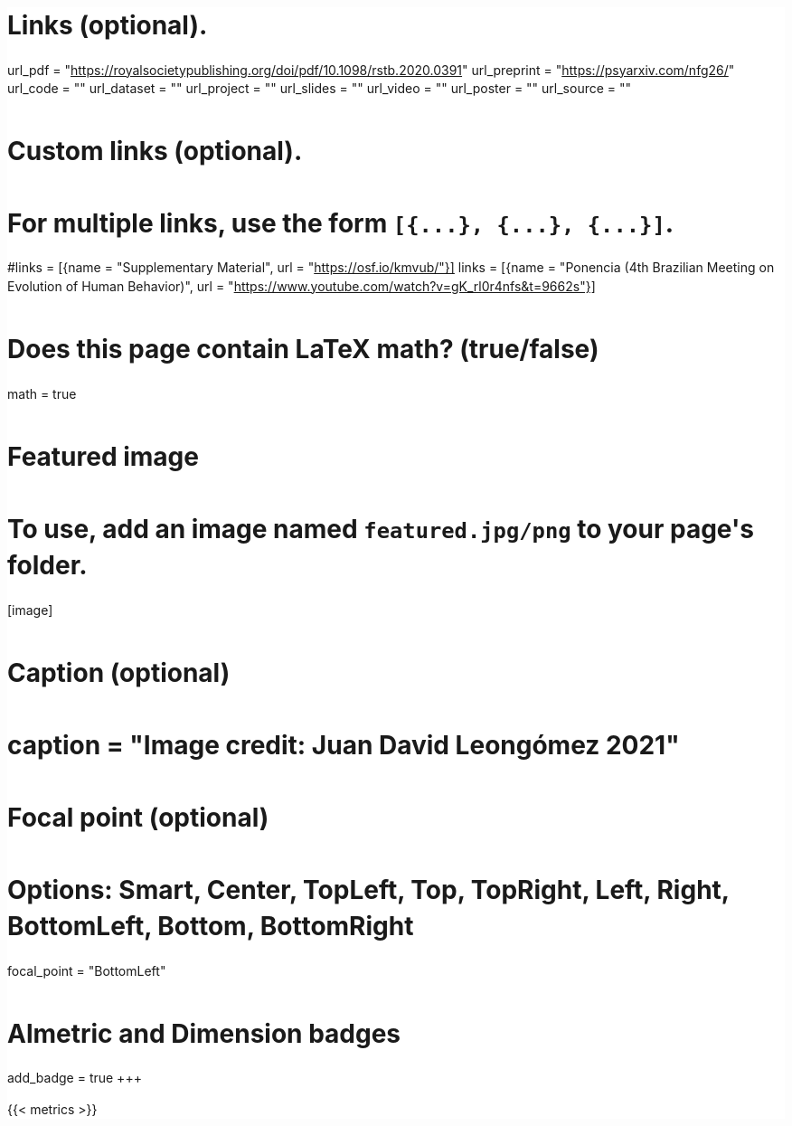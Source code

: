 # Links (optional).
url_pdf = "https://royalsocietypublishing.org/doi/pdf/10.1098/rstb.2020.0391"
url_preprint = "https://psyarxiv.com/nfg26/"
url_code = ""
url_dataset = ""
url_project = ""
url_slides = ""
url_video = ""
url_poster = ""
url_source = ""

# Custom links (optional).
# For multiple links, use the form `[{...}, {...}, {...}]`.
#links = [{name = "Supplementary Material", url = "https://osf.io/kmvub/"}]
links = [{name = "Ponencia (4th Brazilian Meeting on Evolution of Human Behavior)", url = "https://www.youtube.com/watch?v=gK_rl0r4nfs&t=9662s"}]

# Does this page contain LaTeX math? (true/false)
math = true

# Featured image
# To use, add an image named `featured.jpg/png` to your page's folder.
[image]
  # Caption (optional)
  # caption = "Image credit: **Juan David Leongómez 2021**"

  # Focal point (optional)
  # Options: Smart, Center, TopLeft, Top, TopRight, Left, Right, BottomLeft, Bottom, BottomRight
  focal_point = "BottomLeft"
  
# Almetric and Dimension badges
add_badge = true
+++

{{< metrics >}}
